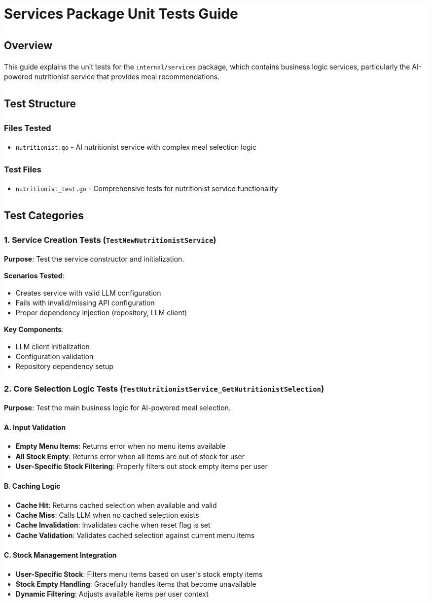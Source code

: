 # Services Package Unit Tests Guide

## Overview

This guide explains the unit tests for the `internal/services` package, which contains business logic services, particularly the AI-powered nutritionist service that provides meal recommendations.

## Test Structure

### Files Tested
- `nutritionist.go` - AI nutritionist service with complex meal selection logic

### Test Files
- `nutritionist_test.go` - Comprehensive tests for nutritionist service functionality

## Test Categories

### 1. Service Creation Tests (`TestNewNutritionistService`)

**Purpose**: Test the service constructor and initialization.

**Scenarios Tested**:
- Creates service with valid LLM configuration
- Fails with invalid/missing API configuration
- Proper dependency injection (repository, LLM client)

**Key Components**:
- LLM client initialization
- Configuration validation
- Repository dependency setup

### 2. Core Selection Logic Tests (`TestNutritionistService_GetNutritionistSelection`)

**Purpose**: Test the main business logic for AI-powered meal selection.

#### A. Input Validation
- **Empty Menu Items**: Returns error when no menu items available
- **All Stock Empty**: Returns error when all items are out of stock for user
- **User-Specific Stock Filtering**: Properly filters out stock empty items per user

#### B. Caching Logic
- **Cache Hit**: Returns cached selection when available and valid
- **Cache Miss**: Calls LLM when no cached selection exists
- **Cache Invalidation**: Invalidates cache when reset flag is set
- **Cache Validation**: Validates cached selection against current menu items

#### C. Stock Management Integration
- **User-Specific Stock**: Filters menu items based on user's stock empty items
- **Stock Empty Handling**: Gracefully handles items that become unavailable
- **Dynamic Filtering**: Adjusts available items per user context
